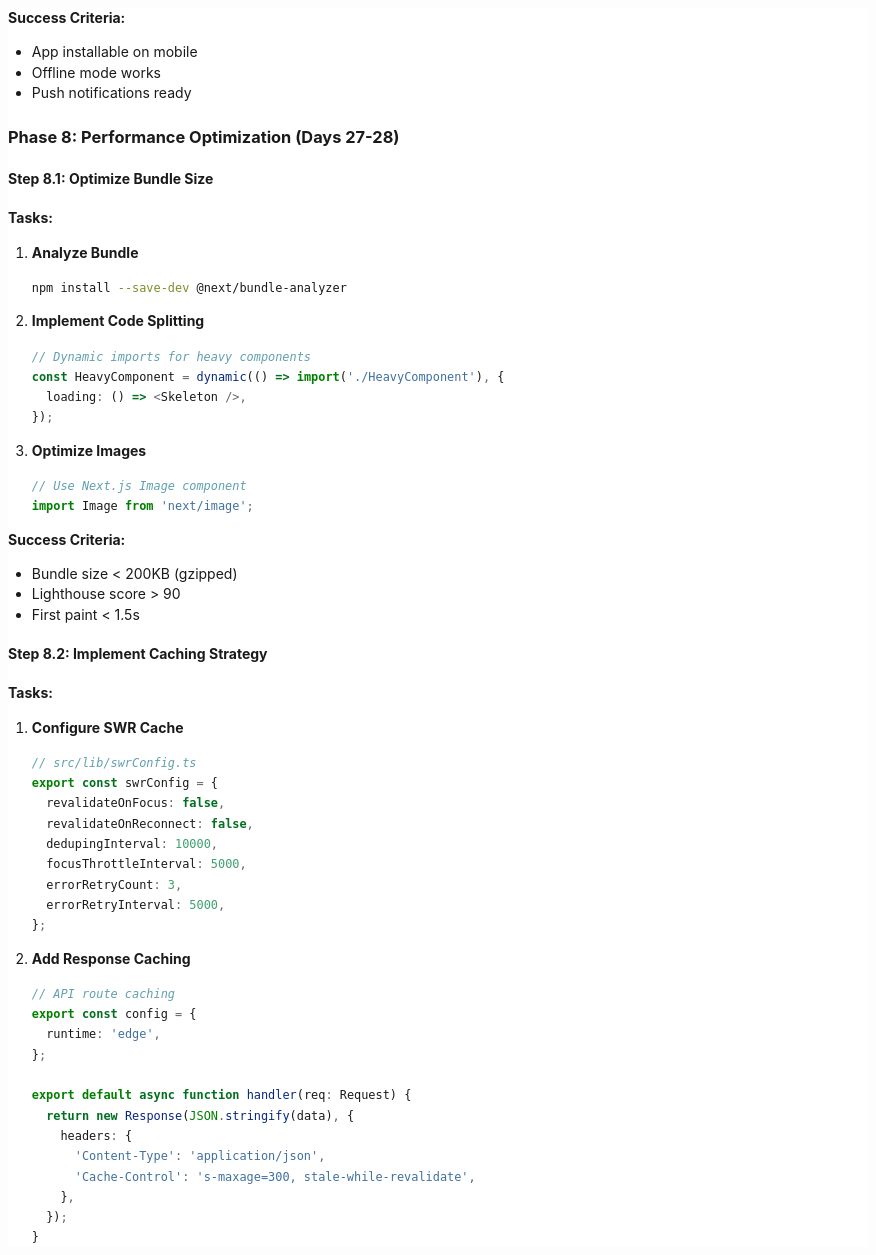**Success Criteria:**
- App installable on mobile
- Offline mode works
- Push notifications ready

### Phase 8: Performance Optimization (Days 27-28)

#### Step 8.1: Optimize Bundle Size
**Tasks:**
1. **Analyze Bundle**
   ```bash
   npm install --save-dev @next/bundle-analyzer
   ```

2. **Implement Code Splitting**
   ```typescript
   // Dynamic imports for heavy components
   const HeavyComponent = dynamic(() => import('./HeavyComponent'), {
     loading: () => <Skeleton />,
   });
   ```

3. **Optimize Images**
   ```typescript
   // Use Next.js Image component
   import Image from 'next/image';
   ```

**Success Criteria:**
- Bundle size < 200KB (gzipped)
- Lighthouse score > 90
- First paint < 1.5s

#### Step 8.2: Implement Caching Strategy
**Tasks:**
1. **Configure SWR Cache**
   ```typescript
   // src/lib/swrConfig.ts
   export const swrConfig = {
     revalidateOnFocus: false,
     revalidateOnReconnect: false,
     dedupingInterval: 10000,
     focusThrottleInterval: 5000,
     errorRetryCount: 3,
     errorRetryInterval: 5000,
   };
   ```

2. **Add Response Caching**
   ```typescript
   // API route caching
   export const config = {
     runtime: 'edge',
   };
   
   export default async function handler(req: Request) {
     return new Response(JSON.stringify(data), {
       headers: {
         'Content-Type': 'application/json',
         'Cache-Control': 's-maxage=300, stale-while-revalidate',
       },
     });
   }
   ```
